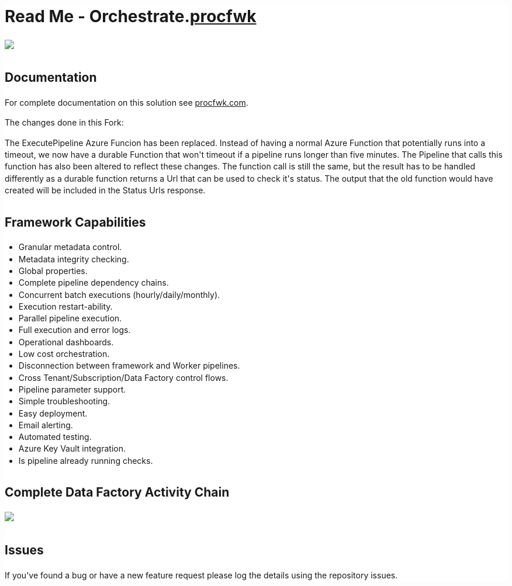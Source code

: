 # Read Me - Orchestrate.[procfwk](http://procfwk.com/)

[ ![](https://mrpaulandrew.github.io/procfwk/overview.png) ](https://mrpaulandrew.github.io/procfwk/overview.png)

## Documentation

For complete documentation on this solution see [procfwk.com](http://procfwk.com/).

The changes done in this Fork:

The ExecutePipeline Azure Funcion has been replaced. Instead of having a normal Azure Function that potentially runs into a timeout, we now have a durable Function that won't timeout if a pipeline runs longer than five minutes. The Pipeline that calls this function has also been altered to reflect these changes. The function call is still the same, but the result has to be handled differently as a durable function returns a Url that can be used to check it's status. The output that the old function would have created will be included in the Status Urls response.

## Framework Capabilities

 * Granular metadata control.
 * Metadata integrity checking.
 * Global properties.
 * Complete pipeline dependency chains.
 * Concurrent batch executions (hourly/daily/monthly).
 * Execution restart-ability.
 * Parallel pipeline execution.
 * Full execution and error logs.
 * Operational dashboards.
 * Low cost orchestration.
 * Disconnection between framework and Worker pipelines.
 * Cross Tenant/Subscription/Data Factory control flows.
 * Pipeline parameter support.
 * Simple troubleshooting.
 * Easy deployment.
 * Email alerting.
 * Automated testing.
 * Azure Key Vault integration.
 * Is pipeline already running checks.

## Complete Data Factory Activity Chain

[ ![](https://mrpaulandrew.github.io/procfwk/activitychain-full.png) ](https://mrpaulandrew.github.io/procfwk/activitychain-full.png)

## Issues

If you've found a bug or have a new feature request please log the details using the repository issues.
